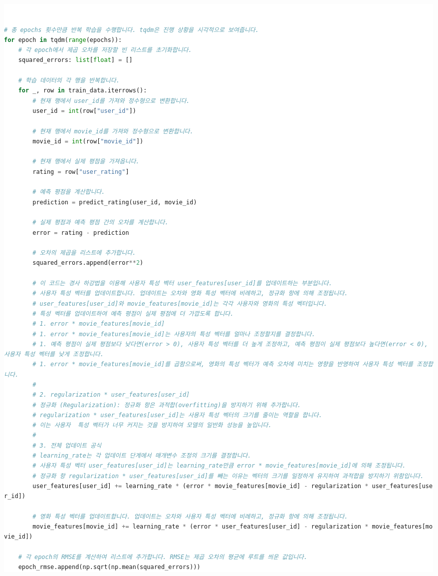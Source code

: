 ```python


# 총 epochs 횟수만큼 반복 학습을 수행합니다. tqdm은 진행 상황을 시각적으로 보여줍니다.
for epoch in tqdm(range(epochs)):
    # 각 epoch에서 제곱 오차를 저장할 빈 리스트를 초기화합니다.
    squared_errors: list[float] = []

    # 학습 데이터의 각 행을 반복합니다.
    for _, row in train_data.iterrows():
        # 현재 행에서 user_id를 가져와 정수형으로 변환합니다.
        user_id = int(row["user_id"])
        
        # 현재 행에서 movie_id를 가져와 정수형으로 변환합니다.
        movie_id = int(row["movie_id"])
        
        # 현재 행에서 실제 평점을 가져옵니다.
        rating = row["user_rating"]

        # 예측 평점을 계산합니다.
        prediction = predict_rating(user_id, movie_id)
        
        # 실제 평점과 예측 평점 간의 오차를 계산합니다.
        error = rating - prediction
        
        # 오차의 제곱을 리스트에 추가합니다. 
        squared_errors.append(error**2)

        # 이 코드는 경사 하강법을 이용해 사용자 특성 벡터 user_features[user_id]를 업데이트하는 부분입니다.
        # 사용자 특성 벡터를 업데이트합니다. 업데이트는 오차와 영화 특성 벡터에 비례하고, 정규화 항에 의해 조정됩니다.
        # user_features[user_id]와 movie_features[movie_id]는 각각 사용자와 영화의 특성 벡터입니다.
        # 특성 벡터를 업데이트하여 예측 평점이 실제 평점에 더 가깝도록 합니다.
        # 1. error * movie_features[movie_id]
        # 1. error * movie_features[movie_id]는 사용자의 특성 벡터를 얼마나 조정할지를 결정합니다.
        # 1. 예측 평점이 실제 평점보다 낮다면(error > 0), 사용자 특성 벡터를 더 높게 조정하고, 예측 평점이 실제 평점보다 높다면(error < 0), 사용자 특성 벡터를 낮게 조정합니다.
        # 1. error * movie_features[movie_id]를 곱함으로써, 영화의 특성 벡터가 예측 오차에 미치는 영향을 반영하여 사용자 특성 벡터를 조정합니다.
        # 
        # 2. regularization * user_features[user_id]
        # 정규화 (Regularization): 정규화 항은 과적합(overfitting)을 방지하기 위해 추가합니다.
        # regularization * user_features[user_id]는 사용자 특성 벡터의 크기를 줄이는 역할을 합니다.
        # 이는 사용자  특성 벡터가 너무 커지는 것을 방지하여 모델의 일반화 성능을 높입니다.
        # 
        # 3. 전체 업데이트 공식
        # learning_rate는 각 업데이트 단계에서 매개변수 조정의 크기를 결정합니다.
        # 사용자 특성 벡터 user_features[user_id]는 learning_rate만큼 error * movie_features[movie_id]에 의해 조정됩니다.
        # 정규화 항 regularization * user_features[user_id]를 빼는 이유는 벡터의 크기를 일정하게 유지하여 과적합을 방지하기 위함입니다. 
        user_features[user_id] += learning_rate * (error * movie_features[movie_id] - regularization * user_features[user_id])
        
        # 영화 특성 벡터를 업데이트합니다. 업데이트는 오차와 사용자 특성 벡터에 비례하고, 정규화 항에 의해 조정됩니다.
        movie_features[movie_id] += learning_rate * (error * user_features[user_id] - regularization * movie_features[movie_id])

    # 각 epoch의 RMSE를 계산하여 리스트에 추가합니다. RMSE는 제곱 오차의 평균에 루트를 씌운 값입니다.
    epoch_rmse.append(np.sqrt(np.mean(squared_errors)))
```
